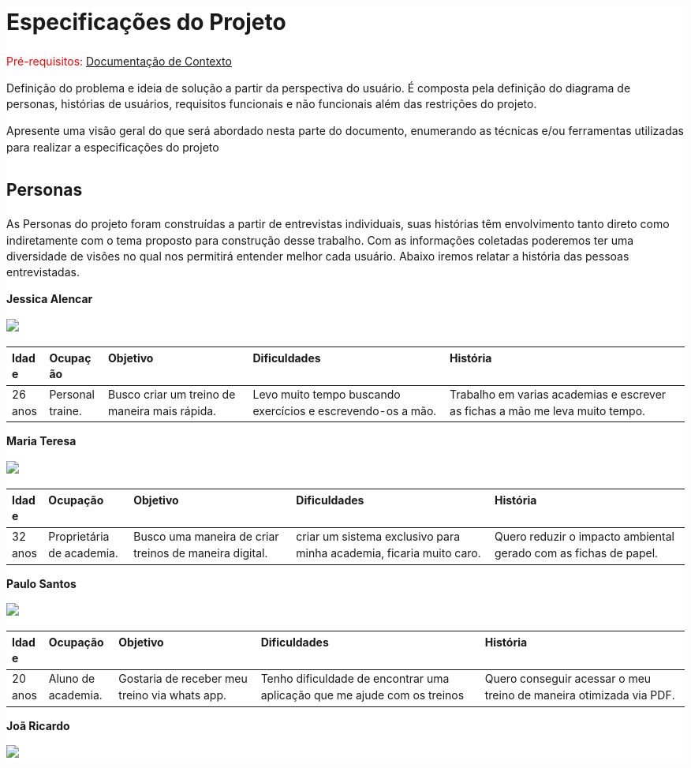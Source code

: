 # Especificações do Projeto

<span style="color:red">Pré-requisitos: <a href="1-Documentação de Contexto.md"> Documentação de Contexto</a></span>

Definição do problema e ideia de solução a partir da perspectiva do usuário. É composta pela definição do  diagrama de personas, histórias de usuários, requisitos funcionais e não funcionais além das restrições do projeto.

Apresente uma visão geral do que será abordado nesta parte do documento, enumerando as técnicas e/ou ferramentas utilizadas para realizar a especificações do projeto

## Personas

As Personas do projeto foram construídas a partir de entrevistas individuais, suas histórias têm envolvimento tanto direto como indiretamente com o tema proposto para construção desse trabalho. Com as informações coletadas poderemos ter uma diversidade de visões no qual nos permitirá entender melhor cada usuário. Abaixo iremos relatar a história das pessoas entrevistadas.

**Jessica Alencar**
<div align="left">
<img src="https://user-images.githubusercontent.com/101758971/221326351-61e0f439-167b-49df-aef7-fa3350f54a9d.jpg" width="200px" />
</div>

| Idade    | Ocupação  | Objetivo   | Dificuldades | História  | 
|:---------------|:------------------|:---------------------|:-----------------|:-----------------|
|26 anos | Personal traine.| Busco criar um treino de maneira mais rápida. | Levo muito tempo buscando exercícios e escrevendo-os a mão.| Trabalho em varias academias e escrever as fichas a mão me leva muito tempo.| 


**Maria Teresa**
<div align="left">
<img src="https://user-images.githubusercontent.com/103081069/188247598-4753c8b8-150c-4be9-892e-2f7865af4647.jpeg" width="200px" />
</div>

| Idade    | Ocupação  | Objetivo   | Dificuldades | História  | 
|:---------------|:------------------|:---------------------|:-----------------|:-----------------|
|32 anos | Proprietária de academia.| Busco uma maneira de criar treinos de maneira digital.|criar um sistema exclusivo para minha academia, ficaria muito caro.|Quero reduzir o impacto ambiental gerado com as fichas de papel. 

**Paulo Santos**
<div align="left">
<img src="https://user-images.githubusercontent.com/101758971/221717969-dbc82442-8c9f-4c1d-ab83-13cb584717a1.jpg" width="200px" />
</div>

| Idade    | Ocupação  | Objetivo   | Dificuldades | História  | 
|:---------------|:------------------|:---------------------|:-----------------|:-----------------|
|20 anos | Aluno de academia.| Gostaria de receber meu treino via whats app.|Tenho dificuldade de encontrar uma aplicação que me ajude com os treinos|Quero conseguir acessar o meu treino de maneira otimizada via PDF.

**Joã Ricardo**
<div align="left">
<img src="https://user-images.githubusercontent.com/101758971/221720104-a5e982e0-c30d-4ad9-9786-fbc71b8cd827.svg" width="200px" />
</div>
